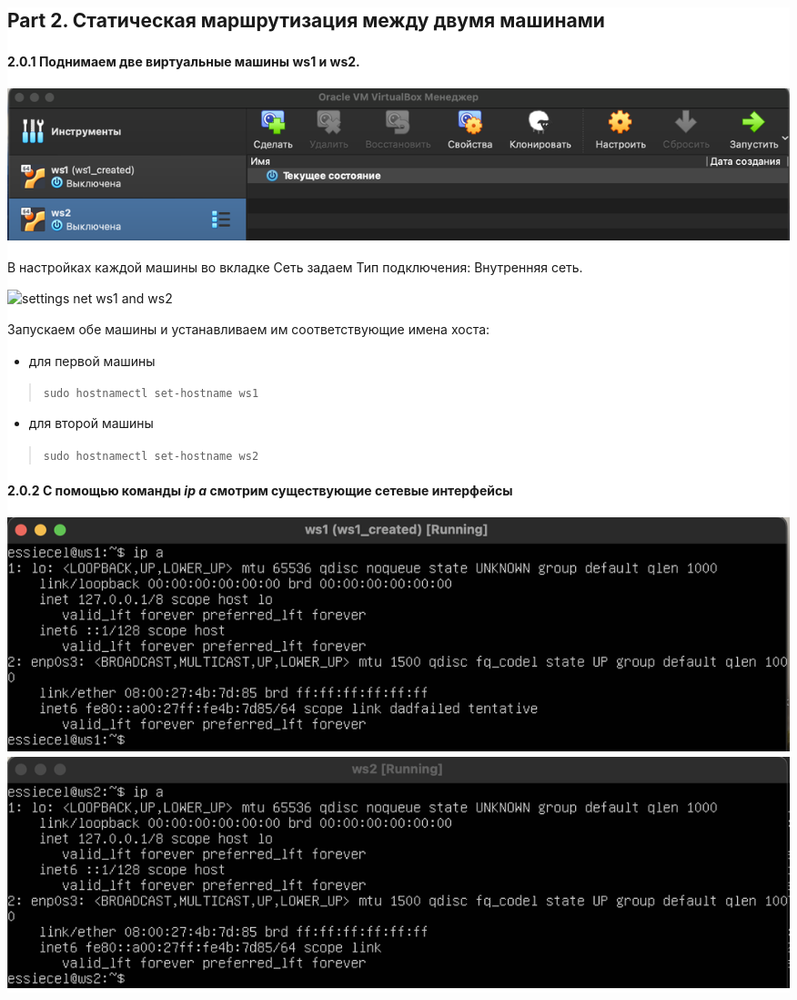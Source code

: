

## Part 2. Статическая маршрутизация между двумя машинами

#### 2.0.1 Поднимаем две виртуальные машины  ws1 и ws2.

![create ws1 and ws2](screenshots/Part_2/2.0.1.png)

В настройках каждой машины во вкладке Сеть задаем Тип подключения: Внутренняя сеть.

![settings net ws1 and ws2](screenshots/Part_2/2.0.1.1.pngs)

Запускаем обе машины и устанавливаем им соответствующие имена хоста:
- для первой машины

> ` sudo hostnamectl set-hostname ws1 `

- для второй машины

> ` sudo hostnamectl set-hostname ws2 `

#### 2.0.2 С помощью команды *ip a* смотрим существующие сетевые интерфейсы

![ip a ws1](screenshots/Part_2/2.0.2.png)
![ip a ws2](screenshots/Part_2/2.0.2.1.png)
